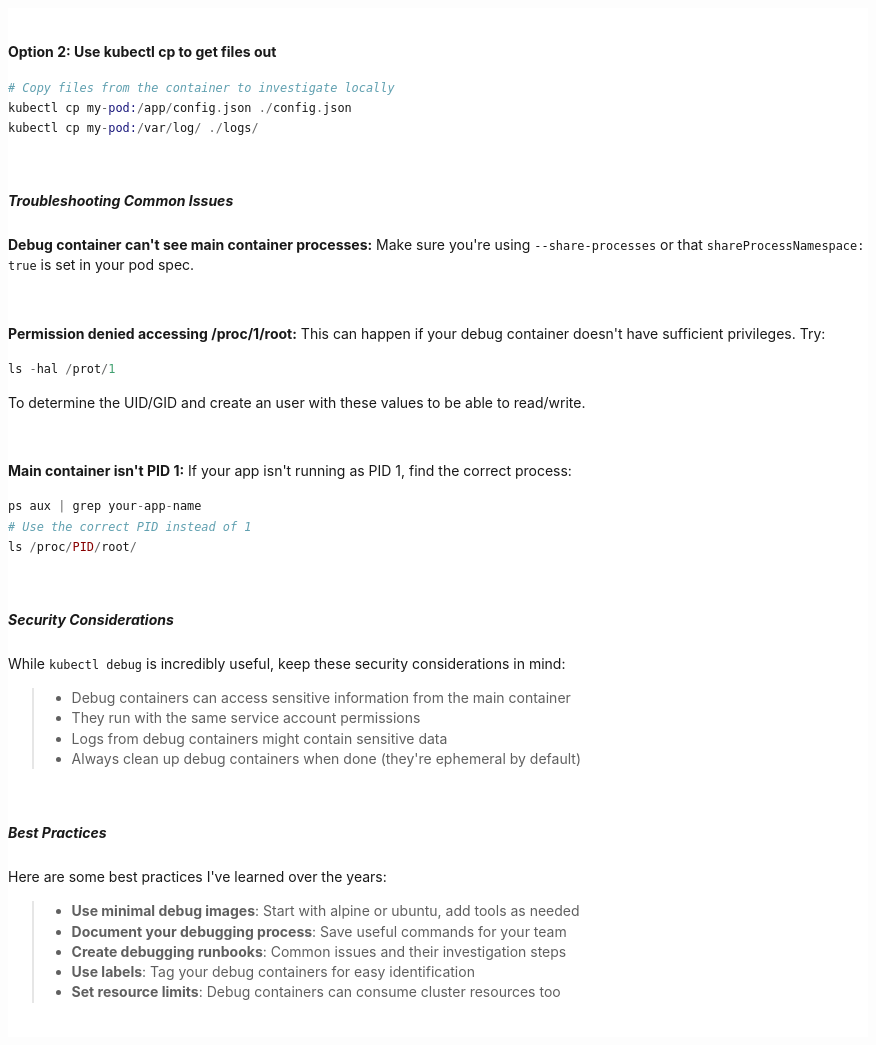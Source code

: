 <br />

**Option 2: Use kubectl cp to get files out**
```elixir
# Copy files from the container to investigate locally
kubectl cp my-pod:/app/config.json ./config.json
kubectl cp my-pod:/var/log/ ./logs/
```

<br />

##### **Troubleshooting Common Issues**

**Debug container can't see main container processes:**
Make sure you're using `--share-processes` or that `shareProcessNamespace: true` is set in your pod spec.

<br />

**Permission denied accessing /proc/1/root:**
This can happen if your debug container doesn't have sufficient privileges. Try:
```elixir
ls -hal /prot/1
```
To determine the UID/GID and create an user with these values to be able to read/write.

<br />

**Main container isn't PID 1:**
If your app isn't running as PID 1, find the correct process:
```elixir
ps aux | grep your-app-name
# Use the correct PID instead of 1
ls /proc/PID/root/
```

<br />

##### **Security Considerations**
While `kubectl debug` is incredibly useful, keep these security considerations in mind:

> * Debug containers can access sensitive information from the main container
> * They run with the same service account permissions
> * Logs from debug containers might contain sensitive data
> * Always clean up debug containers when done (they're ephemeral by default)

<br />

##### **Best Practices**
Here are some best practices I've learned over the years:

> * **Use minimal debug images**: Start with alpine or ubuntu, add tools as needed
> * **Document your debugging process**: Save useful commands for your team
> * **Create debugging runbooks**: Common issues and their investigation steps
> * **Use labels**: Tag your debug containers for easy identification
> * **Set resource limits**: Debug containers can consume cluster resources too

<br />
